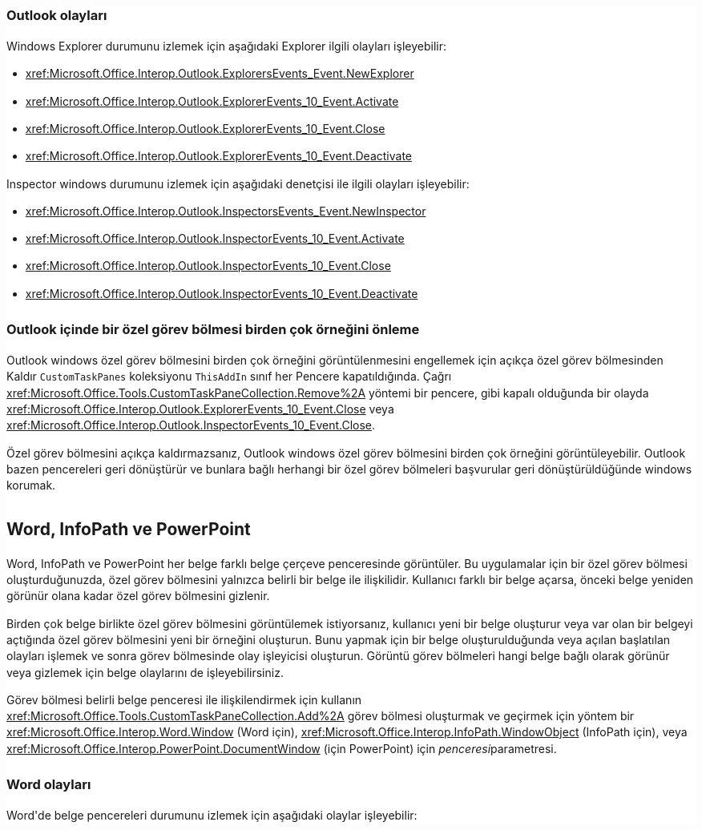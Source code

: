 ### <a name="outlook-events"></a>Outlook olayları  
 Windows Explorer durumunu izlemek için aşağıdaki Explorer ilgili olayları işleyebilir:  
  
-   <xref:Microsoft.Office.Interop.Outlook.ExplorersEvents_Event.NewExplorer>  
  
-   <xref:Microsoft.Office.Interop.Outlook.ExplorerEvents_10_Event.Activate>  
  
-   <xref:Microsoft.Office.Interop.Outlook.ExplorerEvents_10_Event.Close>  
  
-   <xref:Microsoft.Office.Interop.Outlook.ExplorerEvents_10_Event.Deactivate>  
  
 Inspector windows durumunu izlemek için aşağıdaki denetçisi ile ilgili olayları işleyebilir:  
  
-   <xref:Microsoft.Office.Interop.Outlook.InspectorsEvents_Event.NewInspector>  
  
-   <xref:Microsoft.Office.Interop.Outlook.InspectorEvents_10_Event.Activate>  
  
-   <xref:Microsoft.Office.Interop.Outlook.InspectorEvents_10_Event.Close>  
  
-   <xref:Microsoft.Office.Interop.Outlook.InspectorEvents_10_Event.Deactivate>  
  
### <a name="preventing-multiple-instances-of-a-custom-task-pane-in-outlook"></a>Outlook içinde bir özel görev bölmesi birden çok örneğini önleme  
 Outlook windows özel görev bölmesini birden çok örneğini görüntülenmesini engellemek için açıkça özel görev bölmesinden Kaldır `CustomTaskPanes` koleksiyonu `ThisAddIn` sınıf her Pencere kapatıldığında. Çağrı <xref:Microsoft.Office.Tools.CustomTaskPaneCollection.Remove%2A> yöntemi bir pencere, gibi kapalı olduğunda bir olayda <xref:Microsoft.Office.Interop.Outlook.ExplorerEvents_10_Event.Close> veya <xref:Microsoft.Office.Interop.Outlook.InspectorEvents_10_Event.Close>.  
  
 Özel görev bölmesini açıkça kaldırmazsanız, Outlook windows özel görev bölmesini birden çok örneğini görüntüleyebilir. Outlook bazen pencereleri geri dönüştürür ve bunlara bağlı herhangi bir özel görev bölmeleri başvurular geri dönüştürüldüğünde windows korumak.  
  
##  <a name="WordAndInfoPath"></a>Word, InfoPath ve PowerPoint  
 Word, InfoPath ve PowerPoint her belge farklı belge çerçeve penceresinde görüntüler. Bu uygulamalar için bir özel görev bölmesi oluşturduğunuzda, özel görev bölmesini yalnızca belirli bir belge ile ilişkilidir. Kullanıcı farklı bir belge açarsa, önceki belge yeniden görünür olana kadar özel görev bölmesini gizlenir.  
  
 Birden çok belge birlikte özel görev bölmesini görüntülemek istiyorsanız, kullanıcı yeni bir belge oluşturur veya var olan bir belgeyi açtığında özel görev bölmesini yeni bir örneğini oluşturun. Bunu yapmak için bir belge oluşturulduğunda veya açılan başlatılan olayları işlemek ve sonra görev bölmesinde olay işleyicisi oluşturun. Görüntü görev bölmeleri hangi belge bağlı olarak görünür veya gizlemek için belge olaylarını de işleyebilirsiniz.  
  
 Görev bölmesi belirli belge penceresi ile ilişkilendirmek için kullanın <xref:Microsoft.Office.Tools.CustomTaskPaneCollection.Add%2A> görev bölmesi oluşturmak ve geçirmek için yöntem bir <xref:Microsoft.Office.Interop.Word.Window> (Word için), <xref:Microsoft.Office.Interop.InfoPath.WindowObject> (InfoPath için), veya <xref:Microsoft.Office.Interop.PowerPoint.DocumentWindow> (için PowerPoint) için *penceresi*parametresi.  
  
### <a name="word-events"></a>Word olayları  
 Word'de belge pencereleri durumunu izlemek için aşağıdaki olaylar işleyebilir:  
  